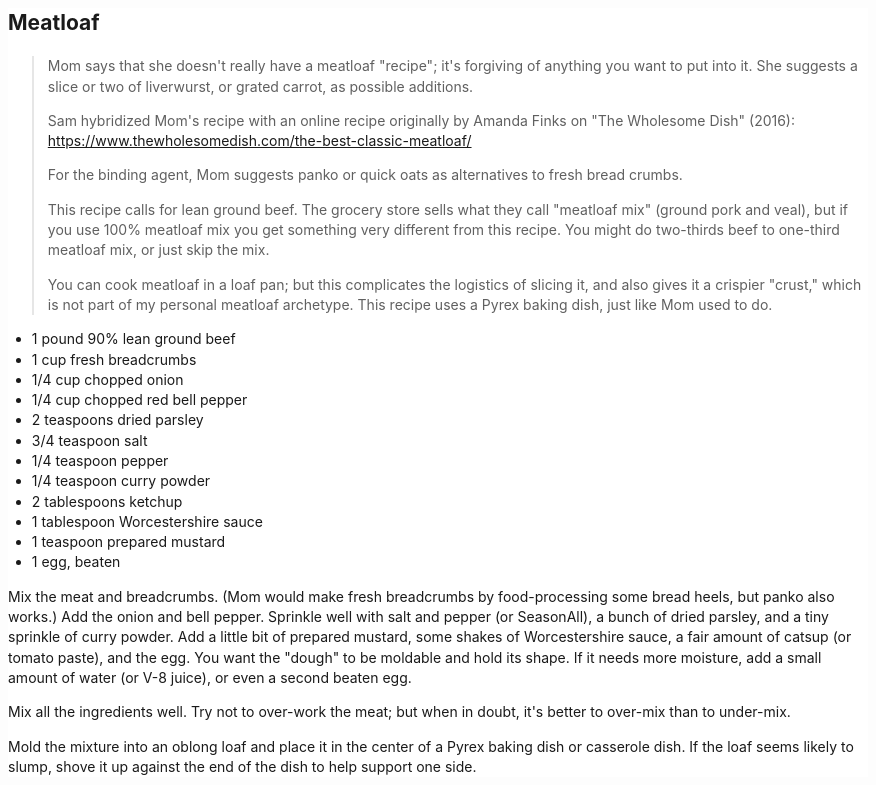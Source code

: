 
Meatloaf
--------

> Mom says that she doesn't really have a meatloaf "recipe";
> it's forgiving of anything you want to put into it. She suggests
> a slice or two of liverwurst, or grated carrot, as possible
> additions.
>
> Sam hybridized Mom's recipe with an online recipe originally
> by Amanda Finks on "The Wholesome Dish" (2016):
> https://www.thewholesomedish.com/the-best-classic-meatloaf/
>
> For the binding agent, Mom suggests panko or quick oats as
> alternatives to fresh bread crumbs.
>
> This recipe calls for lean ground beef.
> The grocery store sells what they call "meatloaf mix" (ground
> pork and veal), but if you use 100% meatloaf mix you get
> something very different from this recipe. You might do two-thirds
> beef to one-third meatloaf mix, or just skip the mix.
>
> You can cook meatloaf in a loaf pan; but this complicates the logistics
> of slicing it, and also gives it a crispier "crust," which is not part
> of my personal meatloaf archetype. This recipe uses a Pyrex baking dish,
> just like Mom used to do.

- 1 pound 90% lean ground beef
- 1 cup fresh breadcrumbs
- 1/4 cup chopped onion
- 1/4 cup chopped red bell pepper
- 2 teaspoons dried parsley
- 3/4 teaspoon salt
- 1/4 teaspoon pepper
- 1/4 teaspoon curry powder
- 2 tablespoons ketchup
- 1 tablespoon Worcestershire sauce
- 1 teaspoon prepared mustard
- 1 egg, beaten

Mix the meat and breadcrumbs. (Mom would make fresh breadcrumbs by
food-processing some bread heels, but panko also works.) Add the
onion and bell pepper. Sprinkle well with salt and pepper (or SeasonAll),
a bunch of dried parsley, and a tiny sprinkle of curry powder. Add a
little bit of prepared mustard, some shakes of Worcestershire sauce,
a fair amount of catsup (or tomato paste), and the egg.
You want the "dough" to be moldable and hold its shape. If it needs
more moisture, add a small amount of water (or V-8 juice), or even a
second beaten egg.

Mix all the ingredients well. Try not to over-work the meat; but when
in doubt, it's better to over-mix than to under-mix.

Mold the mixture into an oblong loaf and place it in the center of a
Pyrex baking dish or casserole dish. If the loaf seems likely to slump,
shove it up against the end of the dish to help support one side.
